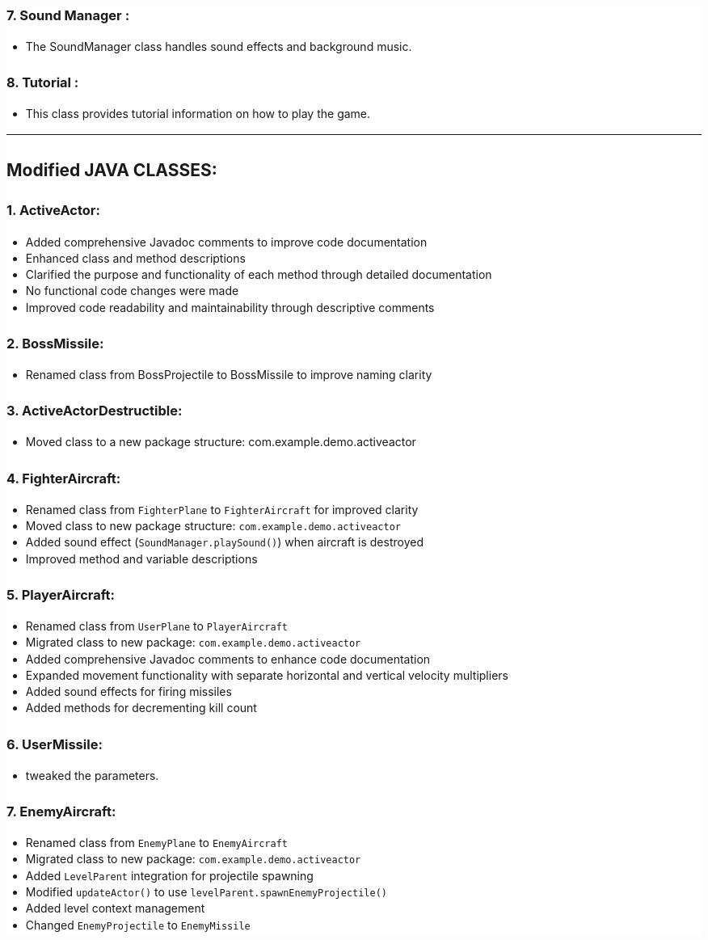 ### 7. Sound Manager :

- The SoundManager class handles sound effects and background music.

### 8. Tutorial :

- This class provides tutorial information on how to play the game.

***
## Modified JAVA CLASSES:

### 1. ActiveActor:

- Added comprehensive Javadoc comments to improve code documentation
- Enhanced class and method descriptions
- Clarified the purpose and functionality of each method through detailed documentation
- No functional code changes were made
- Improved code readability and maintainability through descriptive comments

### 2. BossMissile:

- Renamed class from BossProjectile to BossMissile to improve naming clarity

### 3. ActiveActorDestructible:

- Moved class to a new package structure: com.example.demo.activeactor

### 4. FighterAircraft:

- Renamed class from `FighterPlane` to `FighterAircraft` for improved clarity
- Moved class to new package structure: `com.example.demo.activeactor`
- Added sound effect (`SoundManager.playSound()`) when aircraft is destroyed
- Improved method and variable descriptions

### 5. PlayerAircraft:

- Renamed class from `UserPlane` to `PlayerAircraft`
- Migrated class to new package: `com.example.demo.activeactor`
- Added comprehensive Javadoc comments to enhance code documentation
- Expanded movement functionality with separate horizontal and vertical velocity multipliers
- Added sound effects for firing missiles
- Added methods for decrementing kill count

### 6. UserMissile:

- tweaked the parameters.

### 7. EnemyAircraft:

- Renamed class from `EnemyPlane` to `EnemyAircraft`
- Migrated class to new package: `com.example.demo.activeactor`
- Added `LevelParent` integration for projectile spawning
- Modified `updateActor()` to use `levelParent.spawnEnemyProjectile()`
- Added level context management
- Changed `EnemyProjectile` to `EnemyMissile`
